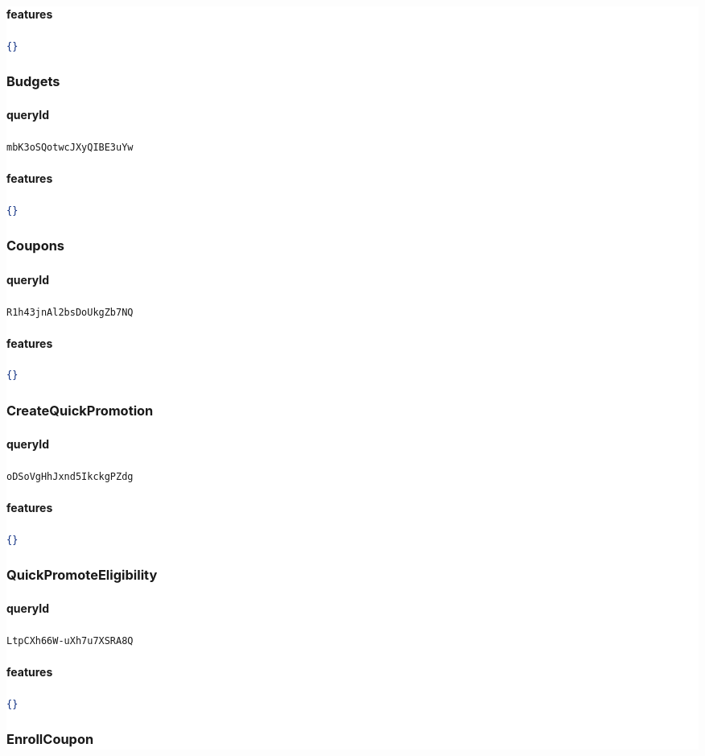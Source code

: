 #### features
```json
{}
```

### Budgets

#### queryId
```
mbK3oSQotwcJXyQIBE3uYw
```

#### features
```json
{}
```

### Coupons

#### queryId
```
R1h43jnAl2bsDoUkgZb7NQ
```

#### features
```json
{}
```

### CreateQuickPromotion

#### queryId
```
oDSoVgHhJxnd5IkckgPZdg
```

#### features
```json
{}
```

### QuickPromoteEligibility

#### queryId
```
LtpCXh66W-uXh7u7XSRA8Q
```

#### features
```json
{}
```

### EnrollCoupon
